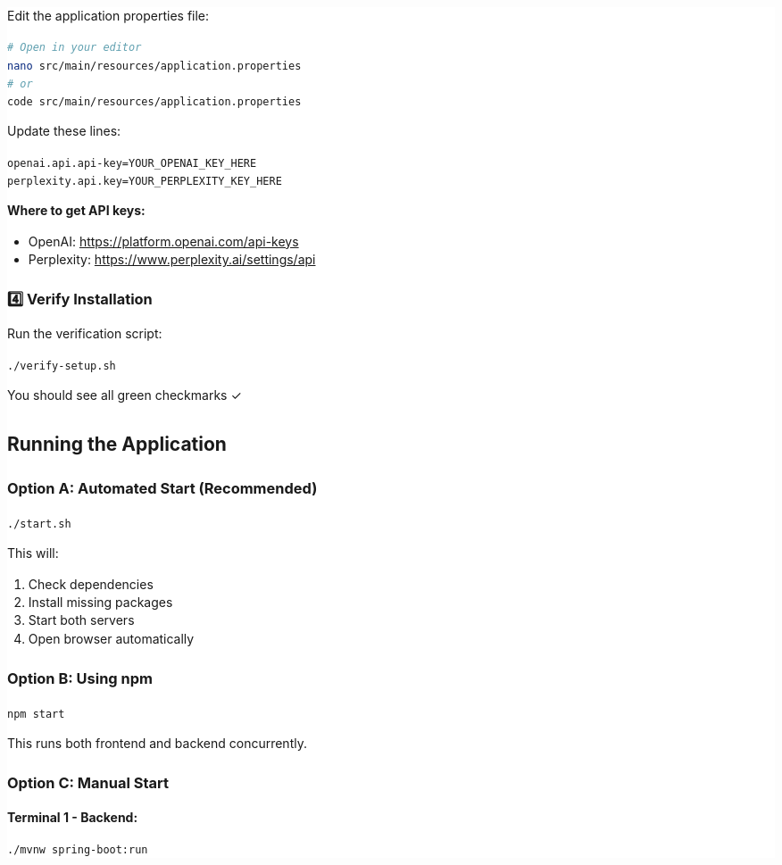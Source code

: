 Edit the application properties file:

```bash
# Open in your editor
nano src/main/resources/application.properties
# or
code src/main/resources/application.properties
```

Update these lines:
```properties
openai.api.api-key=YOUR_OPENAI_KEY_HERE
perplexity.api.key=YOUR_PERPLEXITY_KEY_HERE
```

**Where to get API keys:**
- OpenAI: https://platform.openai.com/api-keys
- Perplexity: https://www.perplexity.ai/settings/api

### 4️⃣ Verify Installation

Run the verification script:

```bash
./verify-setup.sh
```

You should see all green checkmarks ✓

## Running the Application

### Option A: Automated Start (Recommended)

```bash
./start.sh
```

This will:
1. Check dependencies
2. Install missing packages
3. Start both servers
4. Open browser automatically

### Option B: Using npm

```bash
npm start
```

This runs both frontend and backend concurrently.

### Option C: Manual Start

**Terminal 1 - Backend:**
```bash
./mvnw spring-boot:run
```
